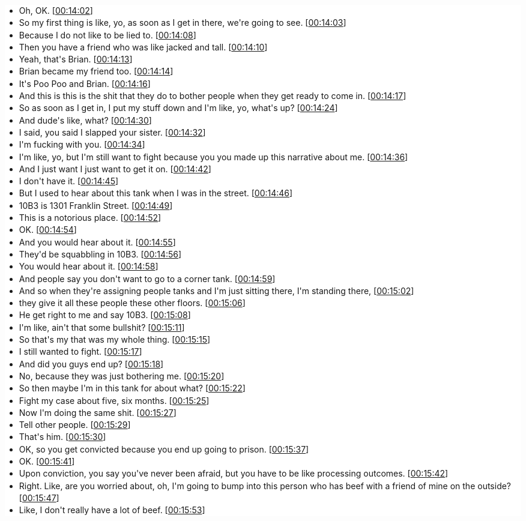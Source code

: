 *  Oh, OK. [[00:14:02](https://www.youtube.com/watch?v=-yWpsBqyB3A&t=842.4s)]
*  So my first thing is like, yo, as soon as I get in there, we're going to see. [[00:14:03](https://www.youtube.com/watch?v=-yWpsBqyB3A&t=843.4s)]
*  Because I do not like to be lied to. [[00:14:08](https://www.youtube.com/watch?v=-yWpsBqyB3A&t=848.4s)]
*  Then you have a friend who was like jacked and tall. [[00:14:10](https://www.youtube.com/watch?v=-yWpsBqyB3A&t=850.4s)]
*  Yeah, that's Brian. [[00:14:13](https://www.youtube.com/watch?v=-yWpsBqyB3A&t=853.4s)]
*  Brian became my friend too. [[00:14:14](https://www.youtube.com/watch?v=-yWpsBqyB3A&t=854.4s)]
*  It's Poo Poo and Brian. [[00:14:16](https://www.youtube.com/watch?v=-yWpsBqyB3A&t=856.4s)]
*  And this is this is the shit that they do to bother people when they get ready to come in. [[00:14:17](https://www.youtube.com/watch?v=-yWpsBqyB3A&t=857.4s)]
*  So as soon as I get in, I put my stuff down and I'm like, yo, what's up? [[00:14:24](https://www.youtube.com/watch?v=-yWpsBqyB3A&t=864.4s)]
*  And dude's like, what? [[00:14:30](https://www.youtube.com/watch?v=-yWpsBqyB3A&t=870.4s)]
*  I said, you said I slapped your sister. [[00:14:32](https://www.youtube.com/watch?v=-yWpsBqyB3A&t=872.4s)]
*  I'm fucking with you. [[00:14:34](https://www.youtube.com/watch?v=-yWpsBqyB3A&t=874.4s)]
*  I'm like, yo, but I'm still want to fight because you you made up this narrative about me. [[00:14:36](https://www.youtube.com/watch?v=-yWpsBqyB3A&t=876.4s)]
*  And I just want I just want to get it on. [[00:14:42](https://www.youtube.com/watch?v=-yWpsBqyB3A&t=882.4s)]
*  I don't have it. [[00:14:45](https://www.youtube.com/watch?v=-yWpsBqyB3A&t=885.4s)]
*  But I used to hear about this tank when I was in the street. [[00:14:46](https://www.youtube.com/watch?v=-yWpsBqyB3A&t=886.4s)]
*  10B3 is 1301 Franklin Street. [[00:14:49](https://www.youtube.com/watch?v=-yWpsBqyB3A&t=889.4s)]
*  This is a notorious place. [[00:14:52](https://www.youtube.com/watch?v=-yWpsBqyB3A&t=892.4s)]
*  OK. [[00:14:54](https://www.youtube.com/watch?v=-yWpsBqyB3A&t=894.4s)]
*  And you would hear about it. [[00:14:55](https://www.youtube.com/watch?v=-yWpsBqyB3A&t=895.4s)]
*  They'd be squabbling in 10B3. [[00:14:56](https://www.youtube.com/watch?v=-yWpsBqyB3A&t=896.4s)]
*  You would hear about it. [[00:14:58](https://www.youtube.com/watch?v=-yWpsBqyB3A&t=898.4s)]
*  And people say you don't want to go to a corner tank. [[00:14:59](https://www.youtube.com/watch?v=-yWpsBqyB3A&t=899.4s)]
*  And so when they're assigning people tanks and I'm just sitting there, I'm standing there, [[00:15:02](https://www.youtube.com/watch?v=-yWpsBqyB3A&t=902.4s)]
*  they give it all these people these other floors. [[00:15:06](https://www.youtube.com/watch?v=-yWpsBqyB3A&t=906.4s)]
*  He get right to me and say 10B3. [[00:15:08](https://www.youtube.com/watch?v=-yWpsBqyB3A&t=908.4s)]
*  I'm like, ain't that some bullshit? [[00:15:11](https://www.youtube.com/watch?v=-yWpsBqyB3A&t=911.4s)]
*  So that's my that was my whole thing. [[00:15:15](https://www.youtube.com/watch?v=-yWpsBqyB3A&t=915.4s)]
*  I still wanted to fight. [[00:15:17](https://www.youtube.com/watch?v=-yWpsBqyB3A&t=917.4s)]
*  And did you guys end up? [[00:15:18](https://www.youtube.com/watch?v=-yWpsBqyB3A&t=918.4s)]
*  No, because they was just bothering me. [[00:15:20](https://www.youtube.com/watch?v=-yWpsBqyB3A&t=920.4s)]
*  So then maybe I'm in this tank for about what? [[00:15:22](https://www.youtube.com/watch?v=-yWpsBqyB3A&t=922.4s)]
*  Fight my case about five, six months. [[00:15:25](https://www.youtube.com/watch?v=-yWpsBqyB3A&t=925.4s)]
*  Now I'm doing the same shit. [[00:15:27](https://www.youtube.com/watch?v=-yWpsBqyB3A&t=927.4s)]
*  Tell other people. [[00:15:29](https://www.youtube.com/watch?v=-yWpsBqyB3A&t=929.4s)]
*  That's him. [[00:15:30](https://www.youtube.com/watch?v=-yWpsBqyB3A&t=930.4s)]
*  OK, so you get convicted because you end up going to prison. [[00:15:37](https://www.youtube.com/watch?v=-yWpsBqyB3A&t=937.4s)]
*  OK. [[00:15:41](https://www.youtube.com/watch?v=-yWpsBqyB3A&t=941.4s)]
*  Upon conviction, you say you've never been afraid, but you have to be like processing outcomes. [[00:15:42](https://www.youtube.com/watch?v=-yWpsBqyB3A&t=942.4s)]
*  Right. Like, are you worried about, oh, I'm going to bump into this person who has beef with a friend of mine on the outside? [[00:15:47](https://www.youtube.com/watch?v=-yWpsBqyB3A&t=947.4s)]
*  Like, I don't really have a lot of beef. [[00:15:53](https://www.youtube.com/watch?v=-yWpsBqyB3A&t=953.4s)]